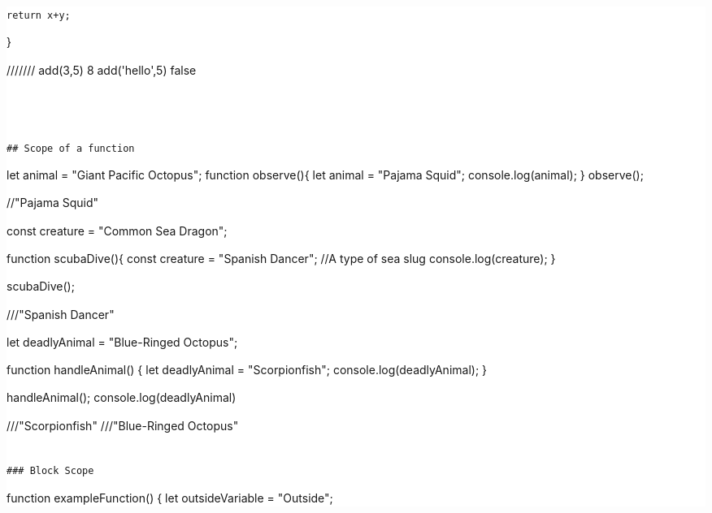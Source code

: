    return x+y;
}

///////
add(3,5)
8
add('hello',5)
false

```



## Scope of a function

```
let animal = "Giant Pacific Octopus";
function observe(){
    let animal = "Pajama Squid";
    console.log(animal);
}
observe();


//"Pajama Squid"
```

```
const creature = "Common Sea Dragon";
 
function scubaDive(){
    const creature = "Spanish Dancer"; //A type of sea slug
    console.log(creature);
}
 
scubaDive();

///"Spanish Dancer"
```

```
let deadlyAnimal = "Blue-Ringed Octopus";
 
function handleAnimal() {
    let deadlyAnimal = "Scorpionfish";
    console.log(deadlyAnimal);
}
 
handleAnimal();
console.log(deadlyAnimal)

///"Scorpionfish"
///"Blue-Ringed Octopus"
```

### Block Scope 
```
function exampleFunction() {
  let outsideVariable = "Outside";
